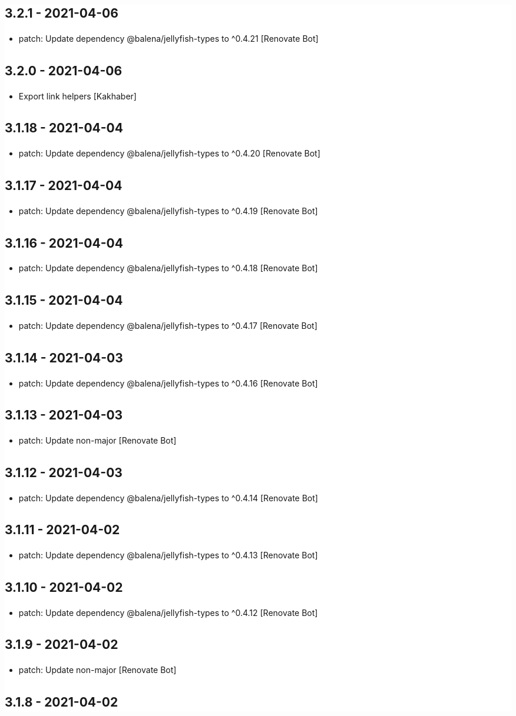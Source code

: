 ## 3.2.1 - 2021-04-06

* patch: Update dependency @balena/jellyfish-types to ^0.4.21 [Renovate Bot]

## 3.2.0 - 2021-04-06

* Export link helpers [Kakhaber]

## 3.1.18 - 2021-04-04

* patch: Update dependency @balena/jellyfish-types to ^0.4.20 [Renovate Bot]

## 3.1.17 - 2021-04-04

* patch: Update dependency @balena/jellyfish-types to ^0.4.19 [Renovate Bot]

## 3.1.16 - 2021-04-04

* patch: Update dependency @balena/jellyfish-types to ^0.4.18 [Renovate Bot]

## 3.1.15 - 2021-04-04

* patch: Update dependency @balena/jellyfish-types to ^0.4.17 [Renovate Bot]

## 3.1.14 - 2021-04-03

* patch: Update dependency @balena/jellyfish-types to ^0.4.16 [Renovate Bot]

## 3.1.13 - 2021-04-03

* patch: Update non-major [Renovate Bot]

## 3.1.12 - 2021-04-03

* patch: Update dependency @balena/jellyfish-types to ^0.4.14 [Renovate Bot]

## 3.1.11 - 2021-04-02

* patch: Update dependency @balena/jellyfish-types to ^0.4.13 [Renovate Bot]

## 3.1.10 - 2021-04-02

* patch: Update dependency @balena/jellyfish-types to ^0.4.12 [Renovate Bot]

## 3.1.9 - 2021-04-02

* patch: Update non-major [Renovate Bot]

## 3.1.8 - 2021-04-02
